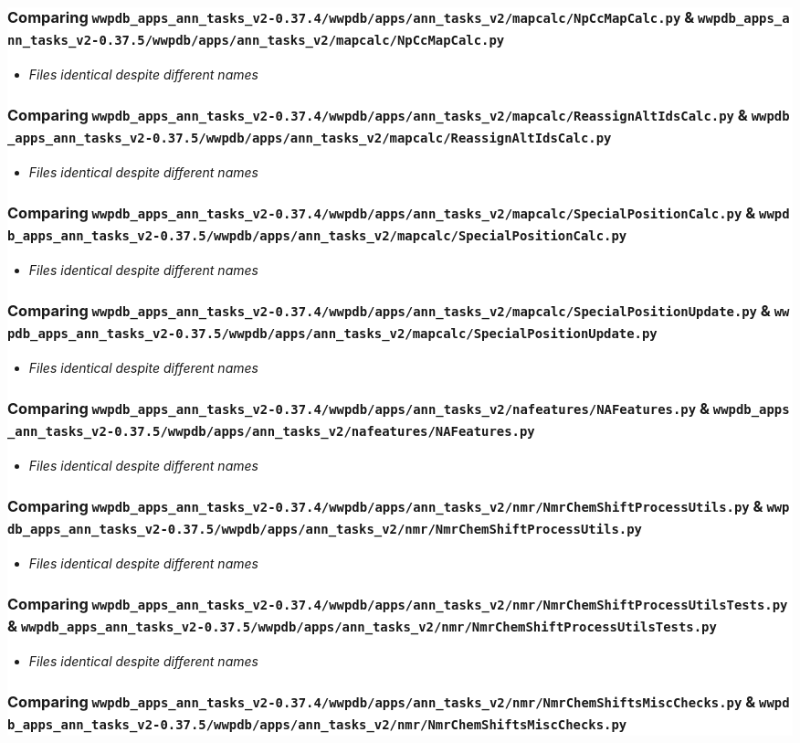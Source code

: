 ### Comparing `wwpdb_apps_ann_tasks_v2-0.37.4/wwpdb/apps/ann_tasks_v2/mapcalc/NpCcMapCalc.py` & `wwpdb_apps_ann_tasks_v2-0.37.5/wwpdb/apps/ann_tasks_v2/mapcalc/NpCcMapCalc.py`

 * *Files identical despite different names*

### Comparing `wwpdb_apps_ann_tasks_v2-0.37.4/wwpdb/apps/ann_tasks_v2/mapcalc/ReassignAltIdsCalc.py` & `wwpdb_apps_ann_tasks_v2-0.37.5/wwpdb/apps/ann_tasks_v2/mapcalc/ReassignAltIdsCalc.py`

 * *Files identical despite different names*

### Comparing `wwpdb_apps_ann_tasks_v2-0.37.4/wwpdb/apps/ann_tasks_v2/mapcalc/SpecialPositionCalc.py` & `wwpdb_apps_ann_tasks_v2-0.37.5/wwpdb/apps/ann_tasks_v2/mapcalc/SpecialPositionCalc.py`

 * *Files identical despite different names*

### Comparing `wwpdb_apps_ann_tasks_v2-0.37.4/wwpdb/apps/ann_tasks_v2/mapcalc/SpecialPositionUpdate.py` & `wwpdb_apps_ann_tasks_v2-0.37.5/wwpdb/apps/ann_tasks_v2/mapcalc/SpecialPositionUpdate.py`

 * *Files identical despite different names*

### Comparing `wwpdb_apps_ann_tasks_v2-0.37.4/wwpdb/apps/ann_tasks_v2/nafeatures/NAFeatures.py` & `wwpdb_apps_ann_tasks_v2-0.37.5/wwpdb/apps/ann_tasks_v2/nafeatures/NAFeatures.py`

 * *Files identical despite different names*

### Comparing `wwpdb_apps_ann_tasks_v2-0.37.4/wwpdb/apps/ann_tasks_v2/nmr/NmrChemShiftProcessUtils.py` & `wwpdb_apps_ann_tasks_v2-0.37.5/wwpdb/apps/ann_tasks_v2/nmr/NmrChemShiftProcessUtils.py`

 * *Files identical despite different names*

### Comparing `wwpdb_apps_ann_tasks_v2-0.37.4/wwpdb/apps/ann_tasks_v2/nmr/NmrChemShiftProcessUtilsTests.py` & `wwpdb_apps_ann_tasks_v2-0.37.5/wwpdb/apps/ann_tasks_v2/nmr/NmrChemShiftProcessUtilsTests.py`

 * *Files identical despite different names*

### Comparing `wwpdb_apps_ann_tasks_v2-0.37.4/wwpdb/apps/ann_tasks_v2/nmr/NmrChemShiftsMiscChecks.py` & `wwpdb_apps_ann_tasks_v2-0.37.5/wwpdb/apps/ann_tasks_v2/nmr/NmrChemShiftsMiscChecks.py`
